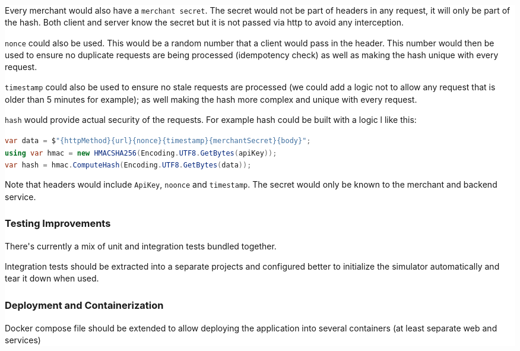 Every merchant would also have a `merchant secret`. The secret would not be part of headers in any request, it will only be part of the hash. Both client and server know the secret but it is not passed via http to avoid any interception.

`nonce` could also be used. This would be a random number that a client would pass in the header. This number would then be used to ensure no duplicate requests are being processed (idempotency check) as well as making the hash unique with every request.

`timestamp` could also be used to ensure no stale requests are processed (we could add a logic not to allow any request that is older than 5 minutes for example); as well making the hash more complex and unique with every request.

`hash` would provide actual security of the requests. For example hash could be built with a logic l like this:

```csharp
var data = $"{httpMethod}{url}{nonce}{timestamp}{merchantSecret}{body}";
using var hmac = new HMACSHA256(Encoding.UTF8.GetBytes(apiKey));
var hash = hmac.ComputeHash(Encoding.UTF8.GetBytes(data));
```

Note that headers would include `ApiKey`, `noonce` and `timestamp`. The secret would only be known to the merchant and backend service.

### Testing Improvements

There's currently a mix of unit and integration tests bundled together.

Integration tests should be extracted into a separate projects and configured better to initialize the simulator automatically and tear it down when used.

### Deployment and Containerization

Docker compose file should be extended to allow deploying the application into several containers (at least separate web and services)
